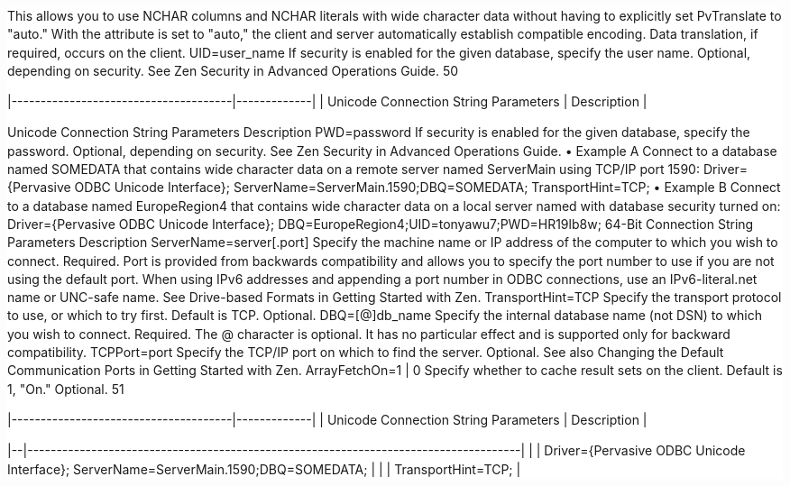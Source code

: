 This allows you to use NCHAR columns and NCHAR
literals with wide character data without having to
explicitly set PvTranslate to "auto."
With the attribute is set to "auto," the client and server
automatically establish compatible encoding. Data
translation, if required, occurs on the client.
UID=user_name If security is enabled for the given database, specify
the user name. Optional, depending on security. See
Zen Security in Advanced Operations Guide.
50

|--------------------------------------|-------------|
| Unicode Connection String Parameters | Description |

Unicode Connection String Parameters Description
PWD=password If security is enabled for the given database, specify
the password. Optional, depending on security. See
Zen Security in Advanced Operations Guide.
• Example A
Connect to a database named SOMEDATA that contains wide character data on a remote
server named ServerMain using TCP/IP port 1590:
Driver={Pervasive ODBC Unicode Interface}; ServerName=ServerMain.1590;DBQ=SOMEDATA;
TransportHint=TCP;
• Example B
Connect to a database named EuropeRegion4 that contains wide character data on a local
server named with database security turned on:
Driver={Pervasive ODBC Unicode Interface}; DBQ=EuropeRegion4;UID=tonyawu7;PWD=HR19lb8w;
64-Bit Connection String Parameters Description
ServerName=server[.port] Specify the machine name or IP address of the
computer to which you wish to connect. Required.
Port is provided from backwards compatibility and
allows you to specify the port number to use if you are
not using the default port. When using IPv6 addresses
and appending a port number in ODBC connections,
use an IPv6-literal.net name or UNC-safe name. See
Drive-based Formats in Getting Started with Zen.
TransportHint=TCP Specify the transport protocol to use, or which to try
first. Default is TCP. Optional.
DBQ=[@]db_name Specify the internal database name (not DSN) to which
you wish to connect. Required.
The @ character is optional. It has no particular effect
and is supported only for backward compatibility.
TCPPort=port Specify the TCP/IP port on which to find the server.
Optional. See also Changing the Default
Communication Ports in Getting Started with Zen.
ArrayFetchOn=1 | 0 Specify whether to cache result sets on the client.
Default is 1, "On." Optional.
51

|--------------------------------------|-------------|
| Unicode Connection String Parameters | Description |

|--|-------------------------------------------------------------------------------------|
|  | Driver={Pervasive ODBC Unicode Interface}; ServerName=ServerMain.1590;DBQ=SOMEDATA; |
|  | TransportHint=TCP;                                                                  |
